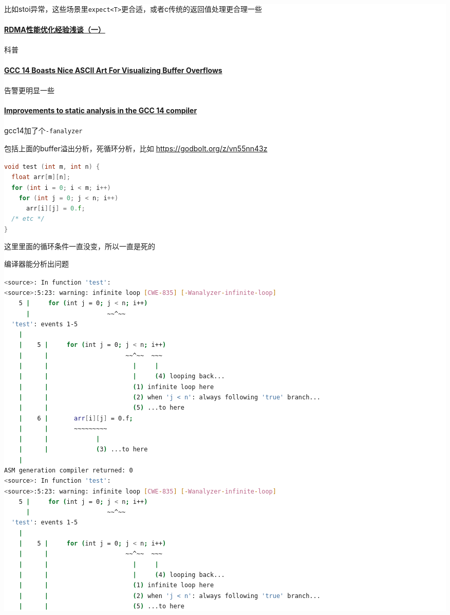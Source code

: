 比如stoi异常，这些场景里`expect<T>`更合适，或者c传统的返回值处理更合理一些

#### [RDMA性能优化经验浅谈（一）](https://zhuanlan.zhihu.com/p/522332998)

科普


#### [GCC 14 Boasts Nice ASCII Art For Visualizing Buffer Overflows](https://www.phoronix.com/news/GCC-14-fanalyzer-Enhancements)

告警更明显一些

#### [Improvements to static analysis in the GCC 14 compiler ](https://developers.redhat.com/articles/2024/04/03/improvements-static-analysis-gcc-14-compiler)

gcc14加了个`-fanalyzer`

包括上面的buffer溢出分析，死循环分析，比如 https://godbolt.org/z/vn55nn43z

```c++
void test (int m, int n) {
  float arr[m][n];
  for (int i = 0; i < m; i++)
    for (int j = 0; j < n; i++)
      arr[i][j] = 0.f;
  /* etc */
}
```
这里里面的循环条件一直没变，所以一直是死的

编译器能分析出问题

```bash
<source>: In function 'test':
<source>:5:23: warning: infinite loop [CWE-835] [-Wanalyzer-infinite-loop]
    5 |     for (int j = 0; j < n; i++)
      |                     ~~^~~
  'test': events 1-5
    |
    |    5 |     for (int j = 0; j < n; i++)
    |      |                     ~~^~~  ~~~
    |      |                       |     |
    |      |                       |     (4) looping back...
    |      |                       (1) infinite loop here
    |      |                       (2) when 'j < n': always following 'true' branch...
    |      |                       (5) ...to here
    |    6 |       arr[i][j] = 0.f;
    |      |       ~~~~~~~~~        
    |      |             |
    |      |             (3) ...to here
    |
ASM generation compiler returned: 0
<source>: In function 'test':
<source>:5:23: warning: infinite loop [CWE-835] [-Wanalyzer-infinite-loop]
    5 |     for (int j = 0; j < n; i++)
      |                     ~~^~~
  'test': events 1-5
    |
    |    5 |     for (int j = 0; j < n; i++)
    |      |                     ~~^~~  ~~~
    |      |                       |     |
    |      |                       |     (4) looping back...
    |      |                       (1) infinite loop here
    |      |                       (2) when 'j < n': always following 'true' branch...
    |      |                       (5) ...to here
```